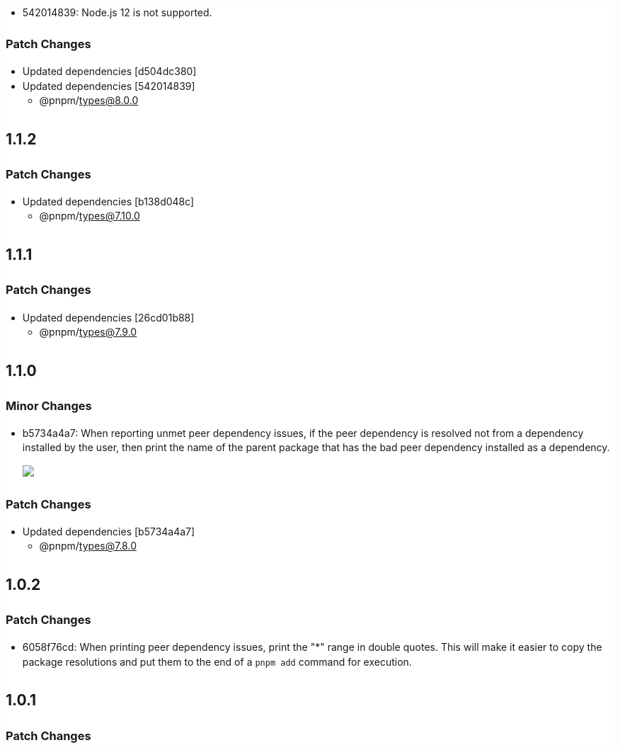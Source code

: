- 542014839: Node.js 12 is not supported.

### Patch Changes

- Updated dependencies [d504dc380]
- Updated dependencies [542014839]
  - @pnpm/types@8.0.0

## 1.1.2

### Patch Changes

- Updated dependencies [b138d048c]
  - @pnpm/types@7.10.0

## 1.1.1

### Patch Changes

- Updated dependencies [26cd01b88]
  - @pnpm/types@7.9.0

## 1.1.0

### Minor Changes

- b5734a4a7: When reporting unmet peer dependency issues, if the peer dependency is resolved not from a dependency installed by the user, then print the name of the parent package that has the bad peer dependency installed as a dependency.

  ![](https://i.imgur.com/0kjij22.png)

### Patch Changes

- Updated dependencies [b5734a4a7]
  - @pnpm/types@7.8.0

## 1.0.2

### Patch Changes

- 6058f76cd: When printing peer dependency issues, print the "\*" range in double quotes. This will make it easier to copy the package resolutions and put them to the end of a `pnpm add` command for execution.

## 1.0.1

### Patch Changes
